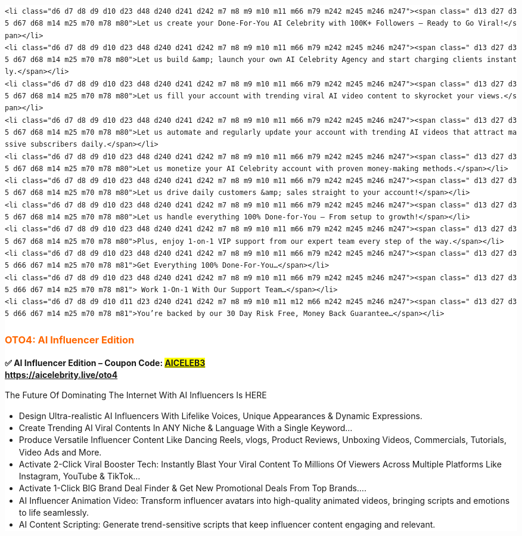 	<li class="d6 d7 d8 d9 d10 d23 d48 d240 d241 d242 m7 m8 m9 m10 m11 m66 m79 m242 m245 m246 m247"><span class=" d13 d27 d35 d67 d68 m14 m25 m70 m78 m80">Let us create your Done-For-You AI Celebrity with 100K+ Followers – Ready to Go Viral!</span></li>
	<li class="d6 d7 d8 d9 d10 d23 d48 d240 d241 d242 m7 m8 m9 m10 m11 m66 m79 m242 m245 m246 m247"><span class=" d13 d27 d35 d67 d68 m14 m25 m70 m78 m80">Let us build &amp; launch your own AI Celebrity Agency and start charging clients instantly.</span></li>
	<li class="d6 d7 d8 d9 d10 d23 d48 d240 d241 d242 m7 m8 m9 m10 m11 m66 m79 m242 m245 m246 m247"><span class=" d13 d27 d35 d67 d68 m14 m25 m70 m78 m80">Let us fill your account with trending viral AI video content to skyrocket your views.</span></li>
	<li class="d6 d7 d8 d9 d10 d23 d48 d240 d241 d242 m7 m8 m9 m10 m11 m66 m79 m242 m245 m246 m247"><span class=" d13 d27 d35 d67 d68 m14 m25 m70 m78 m80">Let us automate and regularly update your account with trending AI videos that attract massive subscribers daily.</span></li>
	<li class="d6 d7 d8 d9 d10 d23 d48 d240 d241 d242 m7 m8 m9 m10 m11 m66 m79 m242 m245 m246 m247"><span class=" d13 d27 d35 d67 d68 m14 m25 m70 m78 m80">Let us monetize your AI Celebrity account with proven money-making methods.</span></li>
	<li class="d6 d7 d8 d9 d10 d23 d48 d240 d241 d242 m7 m8 m9 m10 m11 m66 m79 m242 m245 m246 m247"><span class=" d13 d27 d35 d67 d68 m14 m25 m70 m78 m80">Let us drive daily customers &amp; sales straight to your account!</span></li>
	<li class="d6 d7 d8 d9 d10 d23 d48 d240 d241 d242 m7 m8 m9 m10 m11 m66 m79 m242 m245 m246 m247"><span class=" d13 d27 d35 d67 d68 m14 m25 m70 m78 m80">Let us handle everything 100% Done-for-You – From setup to growth!</span></li>
	<li class="d6 d7 d8 d9 d10 d23 d48 d240 d241 d242 m7 m8 m9 m10 m11 m66 m79 m242 m245 m246 m247"><span class=" d13 d27 d35 d67 d68 m14 m25 m70 m78 m80">Plus, enjoy 1-on-1 VIP support from our expert team every step of the way.</span></li>
	<li class="d6 d7 d8 d9 d10 d23 d48 d240 d241 d242 m7 m8 m9 m10 m11 m66 m79 m242 m245 m246 m247"><span class=" d13 d27 d35 d66 d67 m14 m25 m70 m78 m81">Get Everything 100% Done-For-You…</span></li>
	<li class="d6 d7 d8 d9 d10 d23 d48 d240 d241 d242 m7 m8 m9 m10 m11 m66 m79 m242 m245 m246 m247"><span class=" d13 d27 d35 d66 d67 m14 m25 m70 m78 m81"> Work 1-On-1 With Our Support Team…</span></li>
	<li class="d6 d7 d8 d9 d10 d11 d23 d240 d241 d242 m7 m8 m9 m10 m11 m12 m66 m242 m245 m246 m247"><span class=" d13 d27 d35 d66 d67 m14 m25 m70 m78 m81">You’re backed by our 30 Day Risk Free, Money Back Guarantee…</span></li>
</ul>
<h3><span style="color: #ff6600;"><strong>OTO4: AI Influencer Edition</strong></span></h3>
<p><strong>✅ AI Influencer Edition – Coupon Code: <a href="https://7review-oto.us/AI-Celebrity-Coupon" target="_blank" rel="nofollow noopener noreferrer"><span style="background-color: #ffff00;">AICELEB3</span></a></strong><br />
<a href="https://7review-oto.us/AI-Celebrity-Coupon" target="_blank" rel="nofollow noopener noreferrer"><strong>https://aicelebrity.live/oto4</strong></a></p>
<p>The Future Of Dominating The Internet With AI Influencers Is HERE</p>
<ul>
	<li class="d4 d5 d6 d7 d8 d23 d33 m4 m5 m6 m7 m8 m24 m36"><span class=" d11 d12 d26 m6 m11 m27 m56">Design Ultra-realistic AI Influencers With Lifelike Voices, Unique Appearances &amp; Dynamic Expressions.</span></li>
	<li class="d4 d5 d6 d7 d8 d23 d33 m4 m5 m6 m7 m8 m24 m36"><span class=" d11 d17 d26 d76 m6 m11 m27 m39 m65">Create Trending AI Viral Contents In ANY Niche &amp; Language </span><span class=" d11 d17 d26 m6 m11 m27 m39">With a Single Keyword…</span></li>
	<li class="d4 d5 d6 d7 d8 d9 d23 m4 m5 m6 m7 m8 m23 m24"><span class=" d11 d17 d26 d76 m6 m11 m27 m39 m65">Produce Versatile Influencer Content </span><span class=" d11 d17 d26 m6 m11 m27 m39">Like Dancing Reels, vlogs, Product Reviews, Unboxing Videos, Commercials, Tutorials, Video Ads and More.</span></li>
	<li class="d4 d5 d6 d7 d8 d23 d33 m4 m5 m6 m7 m8 m24 m36"><span class=" d11 d17 d26 d76 m6 m11 m27 m39 m65">Activate 2-Click Viral Booster Tech: </span><span class=" d11 d17 d26 m6 m11 m27 m39">Instantly Blast Your Viral Content To Millions Of Viewers Across Multiple Platforms Like Instagram, YouTube &amp; TikTok…</span></li>
	<li class="d4 d5 d6 d7 d8 d23 d33 m4 m5 m6 m7 m8 m24 m36"><span class=" d11 d17 d26 m6 m11 m27 m39">Activate 1-Click BIG Brand Deal Finder &amp; Get New Promotional Deals From Top Brands….</span></li>
	<li class="d4 d5 d6 d7 d8 d23 d33 m4 m5 m6 m7 m8 m24 m36"><span class=" d11 d17 d26 d76 m6 m11 m27 m39 m65">AI Influencer Animation Video: </span><span class=" d11 d17 d26 m6 m11 m27 m39">Transform influencer avatars into high-quality animated videos, bringing scripts and emotions to life seamlessly.</span></li>
	<li class="d4 d5 d6 d7 d8 d23 d33 m4 m5 m6 m7 m8 m24 m36"><span class=" d11 d17 d26 d76 m6 m11 m27 m39 m65">AI Content Scripting: </span><span class=" d11 d17 d26 m6 m11 m27 m39">Generate trend-sensitive scripts that keep influencer content engaging and relevant.</span></li>